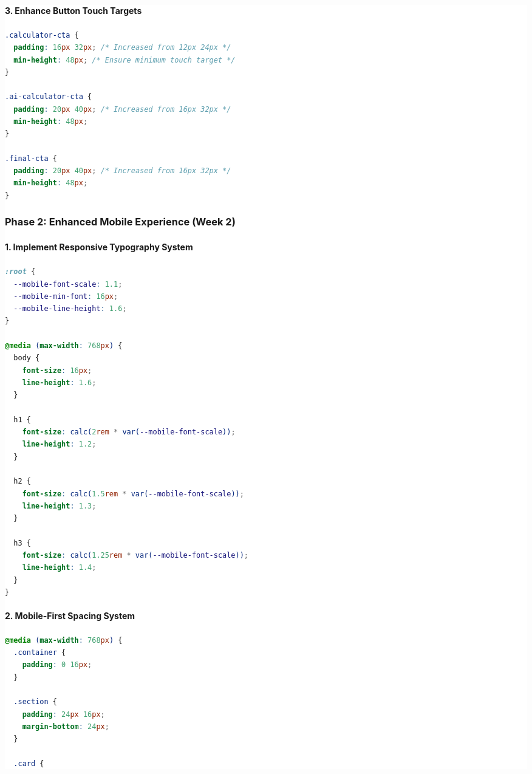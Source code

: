 #### 3. Enhance Button Touch Targets
```css
.calculator-cta {
  padding: 16px 32px; /* Increased from 12px 24px */
  min-height: 48px; /* Ensure minimum touch target */
}

.ai-calculator-cta {
  padding: 20px 40px; /* Increased from 16px 32px */
  min-height: 48px;
}

.final-cta {
  padding: 20px 40px; /* Increased from 16px 32px */
  min-height: 48px;
}
```

### Phase 2: Enhanced Mobile Experience (Week 2)

#### 1. Implement Responsive Typography System
```css
:root {
  --mobile-font-scale: 1.1;
  --mobile-min-font: 16px;
  --mobile-line-height: 1.6;
}

@media (max-width: 768px) {
  body {
    font-size: 16px;
    line-height: 1.6;
  }
  
  h1 {
    font-size: calc(2rem * var(--mobile-font-scale));
    line-height: 1.2;
  }
  
  h2 {
    font-size: calc(1.5rem * var(--mobile-font-scale));
    line-height: 1.3;
  }
  
  h3 {
    font-size: calc(1.25rem * var(--mobile-font-scale));
    line-height: 1.4;
  }
}
```

#### 2. Mobile-First Spacing System
```css
@media (max-width: 768px) {
  .container {
    padding: 0 16px;
  }
  
  .section {
    padding: 24px 16px;
    margin-bottom: 24px;
  }
  
  .card {
```